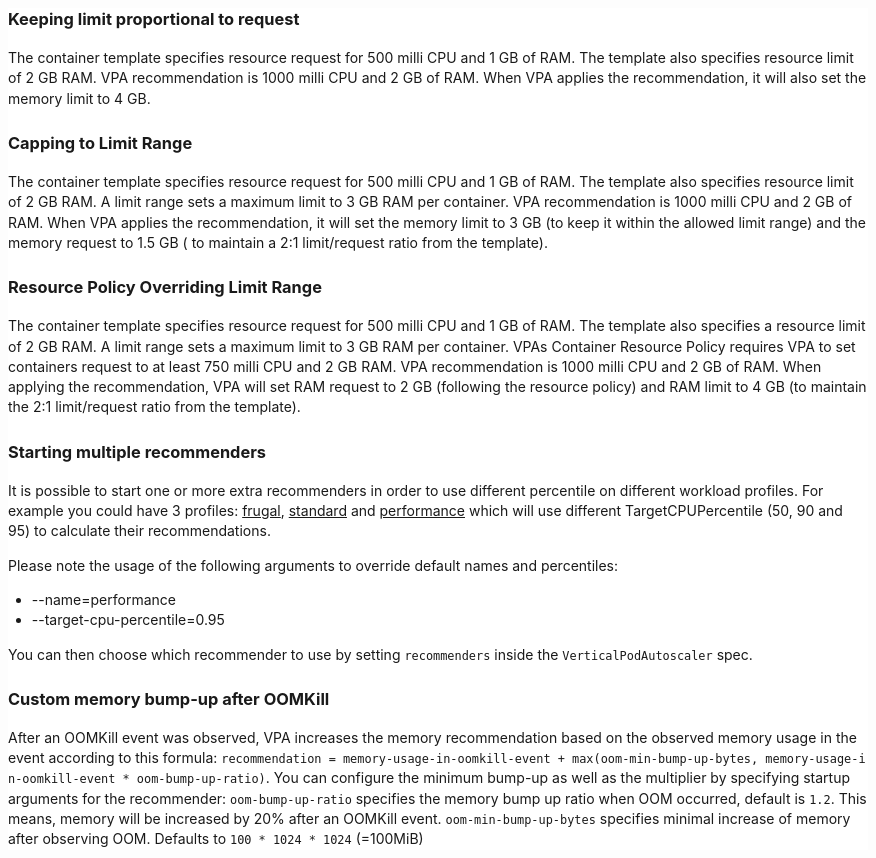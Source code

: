 ### Keeping limit proportional to request

The container template specifies resource request for 500 milli CPU and 1 GB of RAM. The template also
specifies resource limit of 2 GB RAM. VPA recommendation is 1000 milli CPU and 2 GB of RAM. When VPA
applies the recommendation, it will also set the memory limit to 4 GB.

### Capping to Limit Range

The container template specifies resource request for 500 milli CPU and 1 GB of RAM. The template also
specifies resource limit of 2 GB RAM. A limit range sets a maximum limit to 3 GB RAM per container.
VPA recommendation is 1000 milli CPU and 2 GB of RAM. When VPA applies the recommendation, it will
set the memory limit to 3 GB (to keep it within the allowed limit range) and the memory request to 1.5 GB (
to maintain a 2:1 limit/request ratio from the template).

### Resource Policy Overriding Limit Range

The container template specifies resource request for 500 milli CPU and 1 GB of RAM. The template also
specifies a resource limit of 2 GB RAM. A limit range sets a maximum limit to 3 GB RAM per container.
VPAs Container Resource Policy requires VPA to set containers request to at least 750 milli CPU and
2 GB RAM. VPA recommendation is 1000 milli CPU and 2 GB of RAM. When applying the recommendation,
VPA will set RAM request to 2 GB (following the resource policy) and RAM limit to 4 GB (to maintain
the 2:1 limit/request ratio from the template).

### Starting multiple recommenders

It is possible to start one or more extra recommenders in order to use different percentile on different workload profiles.
For example you could have 3 profiles: [frugal](deploy/recommender-deployment-low.yaml),
[standard](deploy/recommender-deployment.yaml) and
[performance](deploy/recommender-deployment-high.yaml) which will
use different TargetCPUPercentile (50, 90 and 95) to calculate their recommendations.

Please note the usage of the following arguments to override default names and percentiles:
- --name=performance
- --target-cpu-percentile=0.95

You can then choose which recommender to use by setting `recommenders` inside the `VerticalPodAutoscaler` spec.


### Custom memory bump-up after OOMKill
After an OOMKill event was observed, VPA increases the memory recommendation based on the observed memory usage in the event according to this formula: `recommendation = memory-usage-in-oomkill-event + max(oom-min-bump-up-bytes, memory-usage-in-oomkill-event * oom-bump-up-ratio)`. 
You can configure the minimum bump-up as well as the multiplier by specifying startup arguments for the recommender:
`oom-bump-up-ratio` specifies the memory bump up ratio when OOM occurred, default is `1.2`. This means, memory will be increased by 20% after an OOMKill event.
`oom-min-bump-up-bytes` specifies minimal increase of memory after observing OOM. Defaults to `100 * 1024 * 1024` (=100MiB)
